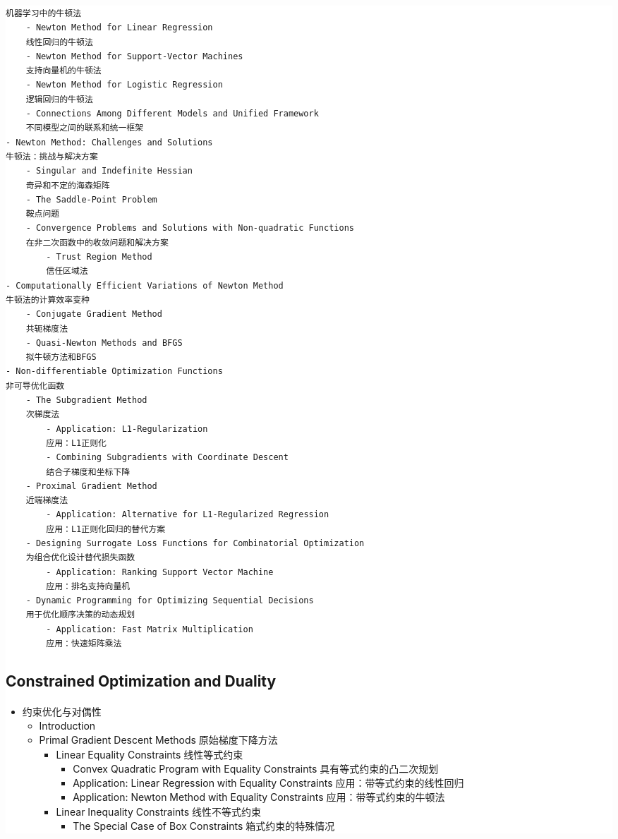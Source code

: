 	机器学习中的牛顿法
		- Newton Method for Linear Regression
		线性回归的牛顿法
		- Newton Method for Support-Vector Machines
		支持向量机的牛顿法
		- Newton Method for Logistic Regression
		逻辑回归的牛顿法
		- Connections Among Different Models and Unified Framework
		不同模型之间的联系和统一框架
	- Newton Method: Challenges and Solutions
	牛顿法：挑战与解决方案
		- Singular and Indefinite Hessian
		奇异和不定的海森矩阵
		- The Saddle-Point Problem
		鞍点问题
		- Convergence Problems and Solutions with Non-quadratic Functions
		在非二次函数中的收敛问题和解决方案
			- Trust Region Method
			信任区域法
	- Computationally Efficient Variations of Newton Method
	牛顿法的计算效率变种
		- Conjugate Gradient Method
		共轭梯度法
		- Quasi-Newton Methods and BFGS
		拟牛顿方法和BFGS
	- Non-differentiable Optimization Functions
	非可导优化函数
		- The Subgradient Method
		次梯度法
			- Application: L1-Regularization
			应用：L1正则化
			- Combining Subgradients with Coordinate Descent
			结合子梯度和坐标下降
		- Proximal Gradient Method
		近端梯度法
			- Application: Alternative for L1-Regularized Regression
			应用：L1正则化回归的替代方案
		- Designing Surrogate Loss Functions for Combinatorial Optimization
		为组合优化设计替代损失函数
			- Application: Ranking Support Vector Machine
			应用：排名支持向量机
		- Dynamic Programming for Optimizing Sequential Decisions
		用于优化顺序决策的动态规划
			- Application: Fast Matrix Multiplication
			应用：快速矩阵乘法

## Constrained Optimization and Duality
- 约束优化与对偶性
	- Introduction
	- Primal Gradient Descent Methods
	原始梯度下降方法
		- Linear Equality Constraints
		线性等式约束
			- Convex Quadratic Program with Equality Constraints
			具有等式约束的凸二次规划
			- Application: Linear Regression with Equality Constraints
			应用：带等式约束的线性回归
			- Application: Newton Method with Equality Constraints
			应用：带等式约束的牛顿法
		- Linear Inequality Constraints
		线性不等式约束
			- The Special Case of Box Constraints
			箱式约束的特殊情况